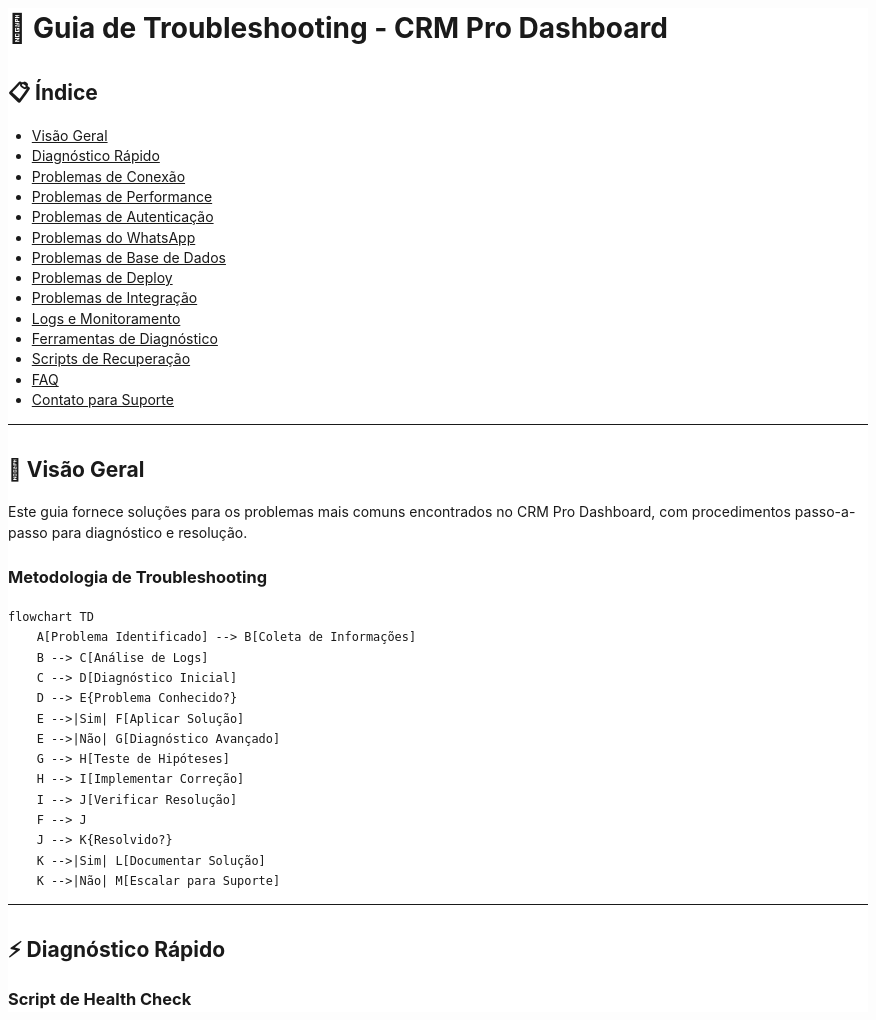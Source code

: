# 🔧 Guia de Troubleshooting - CRM Pro Dashboard

## 📋 Índice

- [Visão Geral](#visão-geral)
- [Diagnóstico Rápido](#diagnóstico-rápido)
- [Problemas de Conexão](#problemas-de-conexão)
- [Problemas de Performance](#problemas-de-performance)
- [Problemas de Autenticação](#problemas-de-autenticação)
- [Problemas do WhatsApp](#problemas-do-whatsapp)
- [Problemas de Base de Dados](#problemas-de-base-de-dados)
- [Problemas de Deploy](#problemas-de-deploy)
- [Problemas de Integração](#problemas-de-integração)
- [Logs e Monitoramento](#logs-e-monitoramento)
- [Ferramentas de Diagnóstico](#ferramentas-de-diagnóstico)
- [Scripts de Recuperação](#scripts-de-recuperação)
- [FAQ](#faq)
- [Contato para Suporte](#contato-para-suporte)

---

## 🎯 Visão Geral

Este guia fornece soluções para os problemas mais comuns encontrados no CRM Pro Dashboard, com procedimentos passo-a-passo para diagnóstico e resolução.

### Metodologia de Troubleshooting

```mermaid
flowchart TD
    A[Problema Identificado] --> B[Coleta de Informações]
    B --> C[Análise de Logs]
    C --> D[Diagnóstico Inicial]
    D --> E{Problema Conhecido?}
    E -->|Sim| F[Aplicar Solução]
    E -->|Não| G[Diagnóstico Avançado]
    G --> H[Teste de Hipóteses]
    H --> I[Implementar Correção]
    I --> J[Verificar Resolução]
    F --> J
    J --> K{Resolvido?}
    K -->|Sim| L[Documentar Solução]
    K -->|Não| M[Escalar para Suporte]
```

---

## ⚡ Diagnóstico Rápido

### Script de Health Check
